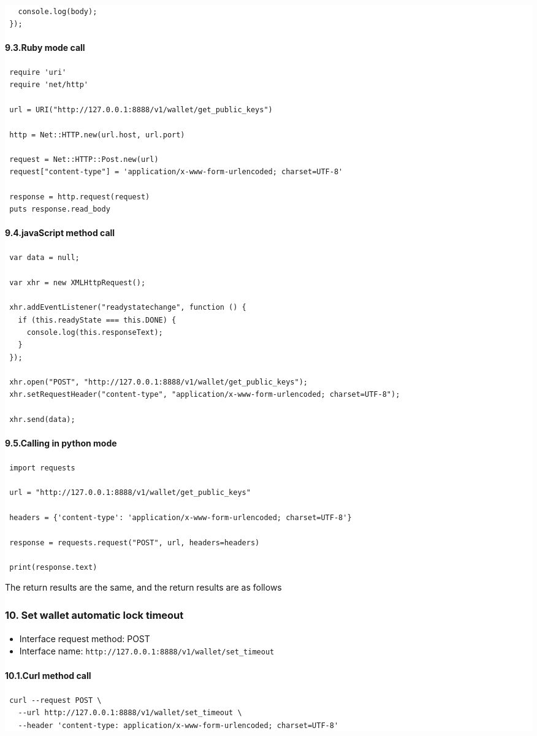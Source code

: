        console.log(body);
     });

#### 9.3.Ruby mode call

     require 'uri'
     require 'net/http'

     url = URI("http://127.0.0.1:8888/v1/wallet/get_public_keys")

     http = Net::HTTP.new(url.host, url.port)

     request = Net::HTTP::Post.new(url)
     request["content-type"] = 'application/x-www-form-urlencoded; charset=UTF-8'

     response = http.request(request)
     puts response.read_body

#### 9.4.javaScript method call

     var data = null;

     var xhr = new XMLHttpRequest();

     xhr.addEventListener("readystatechange", function () {
       if (this.readyState === this.DONE) {
         console.log(this.responseText);
       }
     });

     xhr.open("POST", "http://127.0.0.1:8888/v1/wallet/get_public_keys");
     xhr.setRequestHeader("content-type", "application/x-www-form-urlencoded; charset=UTF-8");

     xhr.send(data);

#### 9.5.Calling in python mode

     import requests

     url = "http://127.0.0.1:8888/v1/wallet/get_public_keys"

     headers = {'content-type': 'application/x-www-form-urlencoded; charset=UTF-8'}

     response = requests.request("POST", url, headers=headers)

     print(response.text)

   
The return results are the same, and the return results are as follows


### 10. Set wallet automatic lock timeout

* Interface request method: POST
* Interface name: `http://127.0.0.1:8888/v1/wallet/set_timeout`

#### 10.1.Curl method call

     curl --request POST \
       --url http://127.0.0.1:8888/v1/wallet/set_timeout \
       --header 'content-type: application/x-www-form-urlencoded; charset=UTF-8'
